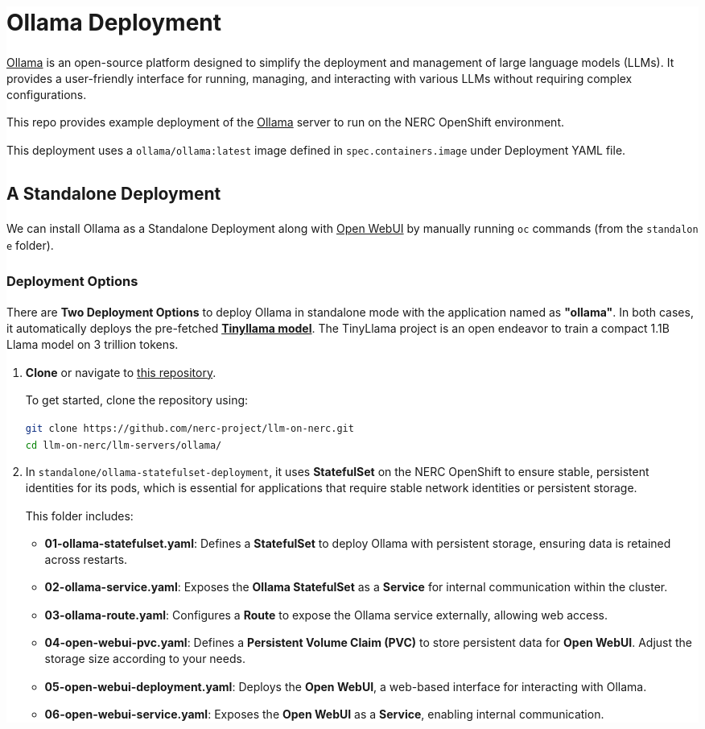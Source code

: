 # Ollama Deployment

[Ollama](https://ollama.com/) is an open-source platform designed to simplify the deployment and management of large language models (LLMs). It provides a user-friendly interface for running, managing, and interacting with various LLMs without requiring complex configurations.

This repo provides example deployment of the [Ollama](https://github.com/ollama/ollama) server to run on the NERC OpenShift environment.

This deployment uses a `ollama/ollama:latest` image defined in `spec.containers.image` under Deployment YAML file.

## A Standalone Deployment

We can install Ollama as a Standalone Deployment along with [Open WebUI](https://github.com/open-webui/open-webui) by manually running `oc` commands (from the `standalone` folder).

### Deployment Options

There are **Two Deployment Options** to deploy Ollama in standalone mode with the application named as **"ollama"**. In both cases, it automatically deploys the pre-fetched [**Tinyllama model**](https://ollama.com/library/tinyllama:1.1b). The TinyLlama project is an open endeavor to train a compact 1.1B Llama model on 3 trillion tokens.

1. **Clone** or navigate to [this repository](https://github.com/nerc-project/llm-on-nerc.git).

    To get started, clone the repository using:

    ```sh
    git clone https://github.com/nerc-project/llm-on-nerc.git
    cd llm-on-nerc/llm-servers/ollama/
    ```

2. In `standalone/ollama-statefulset-deployment`, it uses **StatefulSet** on the NERC OpenShift to ensure stable, persistent identities for its pods, which is essential for applications that require stable network identities or persistent storage.

    This folder includes:

    -   **01-ollama-statefulset.yaml**: Defines a **StatefulSet** to deploy Ollama with persistent storage, ensuring data is retained across restarts.

    -   **02-ollama-service.yaml**: Exposes the **Ollama StatefulSet** as a **Service** for internal communication within the cluster.

    -   **03-ollama-route.yaml**: Configures a **Route** to expose the Ollama service externally, allowing web access.

    -   **04-open-webui-pvc.yaml**: Defines a **Persistent Volume Claim (PVC)** to store persistent data for **Open WebUI**. Adjust the storage size according to your needs.

    -   **05-open-webui-deployment.yaml**: Deploys the **Open WebUI**, a web-based interface for interacting with Ollama.

    -   **06-open-webui-service.yaml**: Exposes the **Open WebUI** as a **Service**, enabling internal communication.

